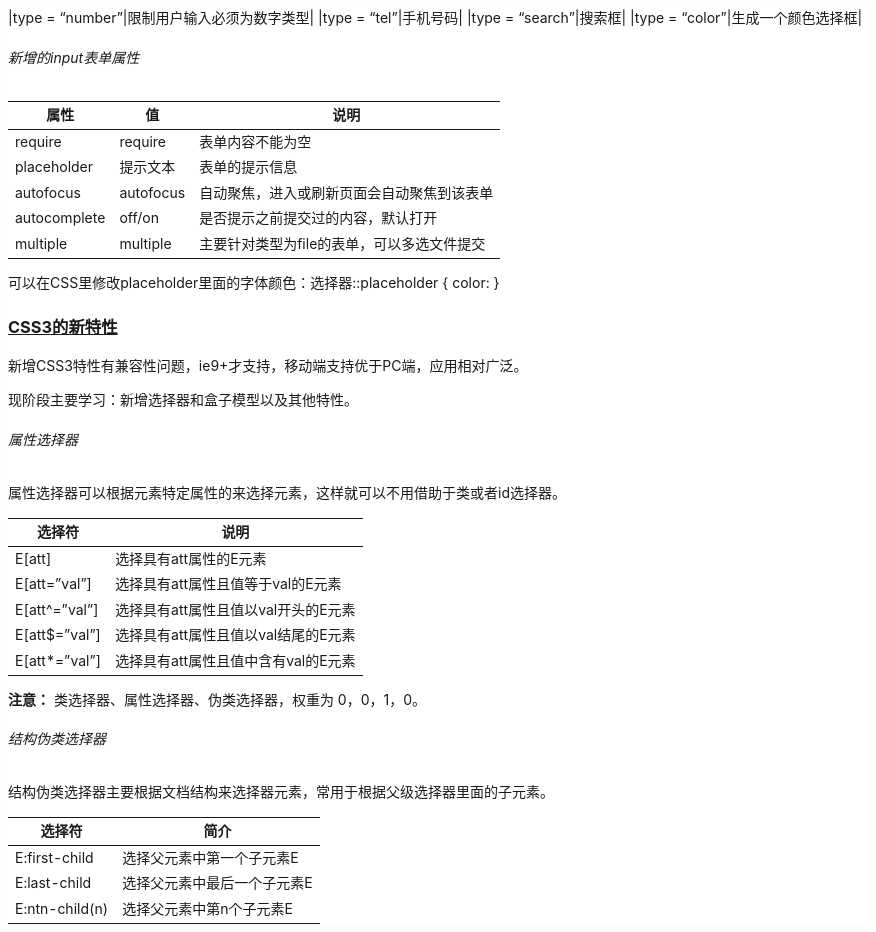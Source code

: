 |type \= “number”|限制用户输入必须为数字类型|
|type \= “tel”|手机号码|
|type \= “search”|搜索框|
|type \= “color”|生成一个颜色选择框|

###### 新增的input表单属性

|**属性**|**值**|**说明**|
| ------------| ---------| ------------------------------------------|
|require|require|表单内容不能为空|
|placeholder|提示文本|表单的提示信息|
|autofocus|autofocus|自动聚焦，进入或刷新页面会自动聚焦到该表单|
|autocomplete|off/on|是否提示之前提交过的内容，默认打开|
|multiple|multiple|主要针对类型为file的表单，可以多选文件提交|

可以在CSS里修改placeholder里面的字体颜色：选择器::placeholder { color: }

### [CSS3的新特性]()

新增CSS3特性有兼容性问题，ie9+才支持，移动端支持优于PC端，应用相对广泛。

现阶段主要学习：新增选择器和盒子模型以及其他特性。

###### 属性选择器

属性选择器可以根据元素特定属性的来选择元素，这样就可以不用借助于类或者id选择器。

|**选择符**|**说明**|
| ---------------| -----------------------------------|
|E[att]|选择具有att属性的E元素|
|E[att\=”val”]|选择具有att属性且值等于val的E元素|
|E[att\^\=”val”]|选择具有att属性且值以val开头的E元素|
|E[att\$\=”val”]|选择具有att属性且值以val结尾的E元素|
|E[att\*\=”val”]|选择具有att属性且值中含有val的E元素|

**注意：**   类选择器、属性选择器、伪类选择器，权重为 0，0，1，0。

###### 结构伪类选择器

结构伪类选择器主要根据文档结构来选择器元素，常用于根据父级选择器里面的子元素。

|**选择符**|**简介**|
| --------------| ---------------------------|
|E:first-child|选择父元素中第一个子元素E|
|E:last-child|选择父元素中最后一个子元素E|
|E:ntn-child(n)|选择父元素中第n个子元素E|
